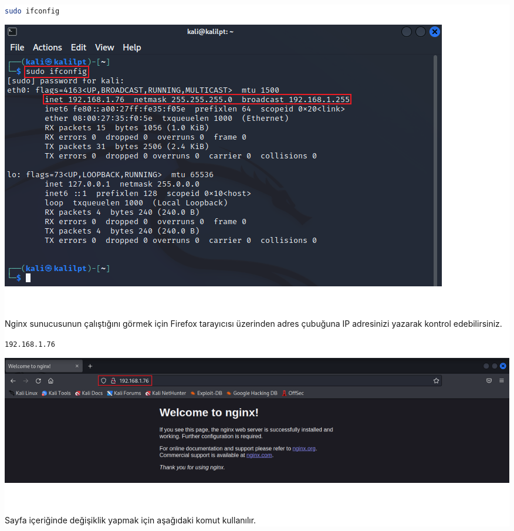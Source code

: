 ```bash
sudo ifconfig
```

![Nginx Installation Nasıl Yapılır?](https://raw.githubusercontent.com/caglargokcen/kali-linux/master/images/nginx/09.png)

<br>

Nginx sunucusunun çalıştığını görmek için Firefox tarayıcısı üzerinden adres çubuğuna IP adresinizi yazarak kontrol edebilirsiniz.

```
192.168.1.76
```

![Nginx Installation Nasıl Yapılır?](https://raw.githubusercontent.com/caglargokcen/kali-linux/master/images/nginx/10.png)

<br>

Sayfa içeriğinde değişiklik yapmak için aşağıdaki komut kullanılır.
